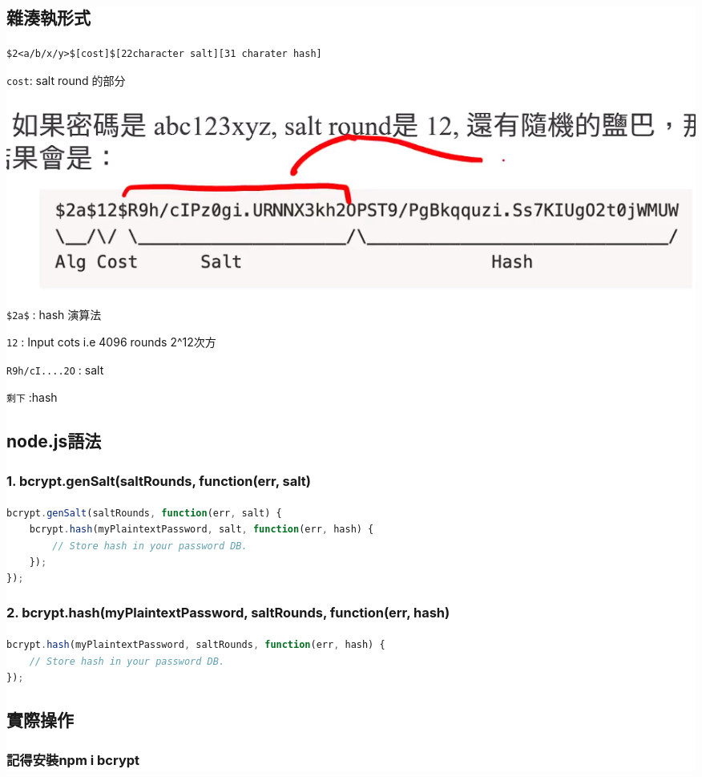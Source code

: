 ## 雜湊執形式

`$2<a/b/x/y>$[cost]$[22character salt][31 charater hash]` 

`cost`: salt round  的部分

![](../../../Images/2024-01-09-14-08-14-image.png)

`$2a$` : hash 演算法

`12` : Input cots i.e 4096 rounds 2^12次方

`R9h/cI....2O` : salt

`剩下` :hash

## node.js語法

### 1. bcrypt.genSalt(saltRounds, function(err, salt)

```js
bcrypt.genSalt(saltRounds, function(err, salt) {
    bcrypt.hash(myPlaintextPassword, salt, function(err, hash) {
        // Store hash in your password DB.
    });
});
```

### 2. bcrypt.hash(myPlaintextPassword, saltRounds, function(err, hash)

```js
bcrypt.hash(myPlaintextPassword, saltRounds, function(err, hash) {
    // Store hash in your password DB.
});
```

## 實際操作

### 記得安裝npm i bcrypt
